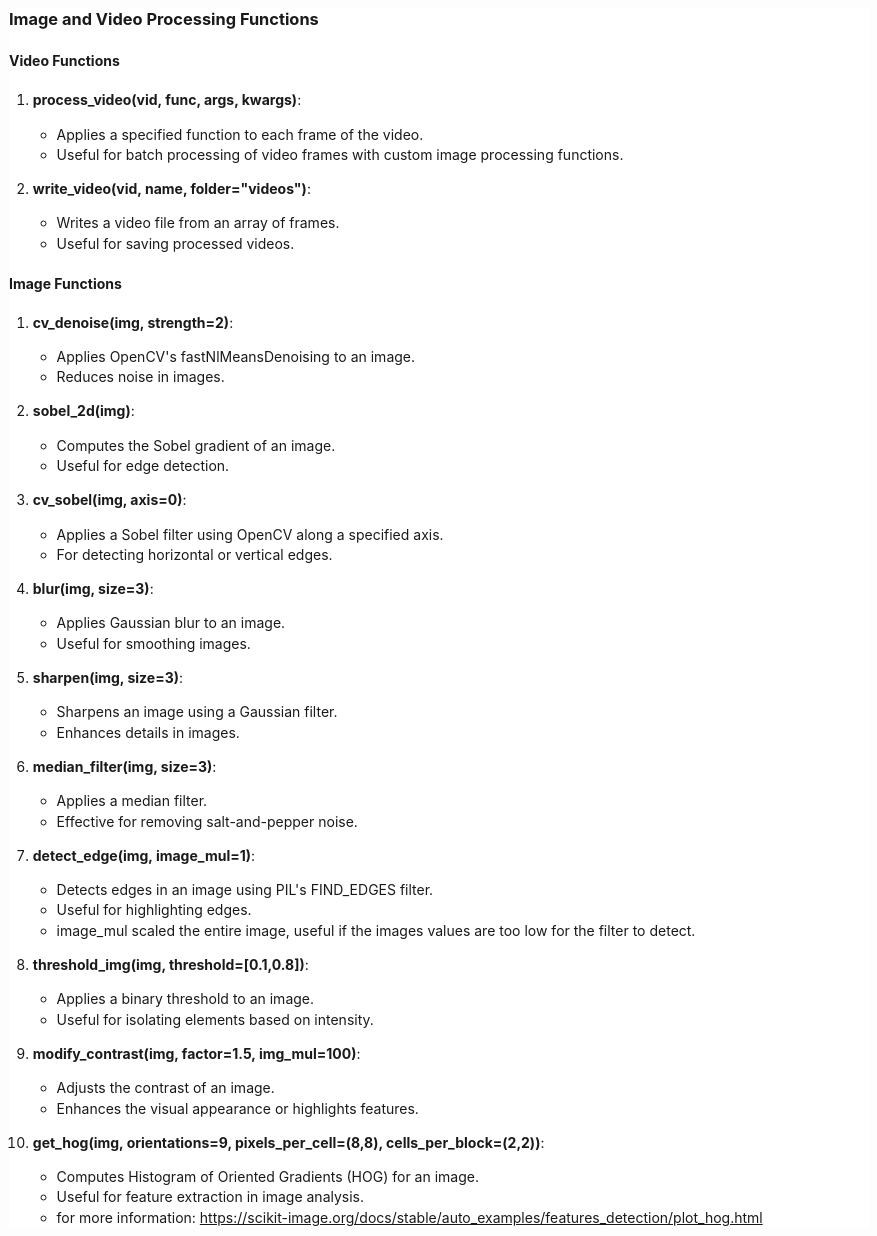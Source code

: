 ### Image and Video Processing Functions

#### Video Functions

1. **process_video(vid, func, args, kwargs)**: 
   - Applies a specified function to each frame of the video.
   - Useful for batch processing of video frames with custom image processing functions.

2. **write_video(vid, name, folder="videos")**:
   - Writes a video file from an array of frames.
   - Useful for saving processed videos.

#### Image Functions

1. **cv_denoise(img, strength=2)**:
   - Applies OpenCV's fastNlMeansDenoising to an image.
   - Reduces noise in images.

2. **sobel_2d(img)**:
   - Computes the Sobel gradient of an image.
   - Useful for edge detection.

3. **cv_sobel(img, axis=0)**:
   - Applies a Sobel filter using OpenCV along a specified axis.
   - For detecting horizontal or vertical edges.

4. **blur(img, size=3)**:
   - Applies Gaussian blur to an image.
   - Useful for smoothing images.

5. **sharpen(img, size=3)**:
   - Sharpens an image using a Gaussian filter.
   - Enhances details in images.

6. **median_filter(img, size=3)**:
   - Applies a median filter.
   - Effective for removing salt-and-pepper noise.

7. **detect_edge(img, image_mul=1)**:
   - Detects edges in an image using PIL's FIND_EDGES filter.
   - Useful for highlighting edges.
   - image_mul scaled the entire image, useful if the images values are too low for the filter to detect.

8. **threshold_img(img, threshold=[0.1,0.8])**:
   - Applies a binary threshold to an image.
   - Useful for isolating elements based on intensity.

9. **modify_contrast(img, factor=1.5, img_mul=100)**:
   - Adjusts the contrast of an image.
   - Enhances the visual appearance or highlights features.

10. **get_hog(img, orientations=9, pixels_per_cell=(8,8), cells_per_block=(2,2))**:
    - Computes Histogram of Oriented Gradients (HOG) for an image.
    - Useful for feature extraction in image analysis.
    - for more information: https://scikit-image.org/docs/stable/auto_examples/features_detection/plot_hog.html

